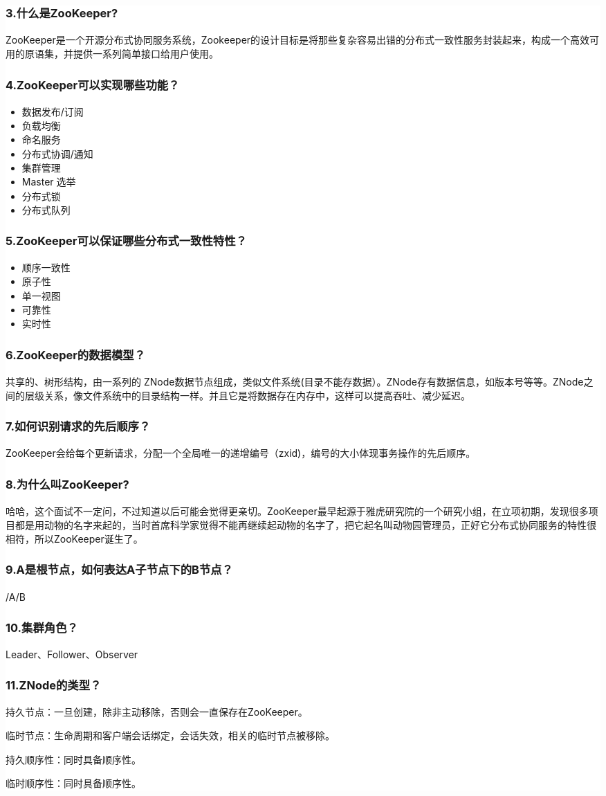    ### **3.什么是ZooKeeper?**

   ZooKeeper是一个开源分布式协同服务系统，Zookeeper的设计目标是将那些复杂容易出错的分布式一致性服务封装起来，构成一个高效可用的原语集，并提供一系列简单接口给用户使用。

   ### **4.ZooKeeper可以实现哪些功能？**

   - 数据发布/订阅
   - 负载均衡
   - 命名服务
   - 分布式协调/通知
   - 集群管理
   - Master 选举
   - 分布式锁
   - 分布式队列

   ### **5.ZooKeeper可以保证哪些分布式一致性特性？**

   - 顺序一致性
   - 原子性
   - 单一视图
   - 可靠性
   - 实时性

   ### **6.ZooKeeper的数据模型？**

   共享的、树形结构，由一系列的 ZNode数据节点组成，类似文件系统(目录不能存数据）。ZNode存有数据信息，如版本号等等。ZNode之间的层级关系，像文件系统中的目录结构一样。并且它是将数据存在内存中，这样可以提高吞吐、减少延迟。

   ### **7.如何识别请求的先后顺序？**

   ZooKeeper会给每个更新请求，分配一个全局唯一的递增编号（zxid)，编号的大小体现事务操作的先后顺序。

   ### **8.为什么叫ZooKeeper?**

   哈哈，这个面试不一定问，不过知道以后可能会觉得更亲切。ZooKeeper最早起源于雅虎研究院的一个研究小组，在立项初期，发现很多项目都是用动物的名字来起的，当时首席科学家觉得不能再继续起动物的名字了，把它起名叫动物园管理员，正好它分布式协同服务的特性很相符，所以ZooKeeper诞生了。

   ### **9.A是根节点，如何表达A子节点下的B节点？**

   /A/B

   ### **10.集群角色？**

   Leader、Follower、Observer

   ### **11.ZNode的类型？**

   持久节点：一旦创建，除非主动移除，否则会一直保存在ZooKeeper。

   临时节点：生命周期和客户端会话绑定，会话失效，相关的临时节点被移除。

   持久顺序性：同时具备顺序性。

   临时顺序性：同时具备顺序性。
